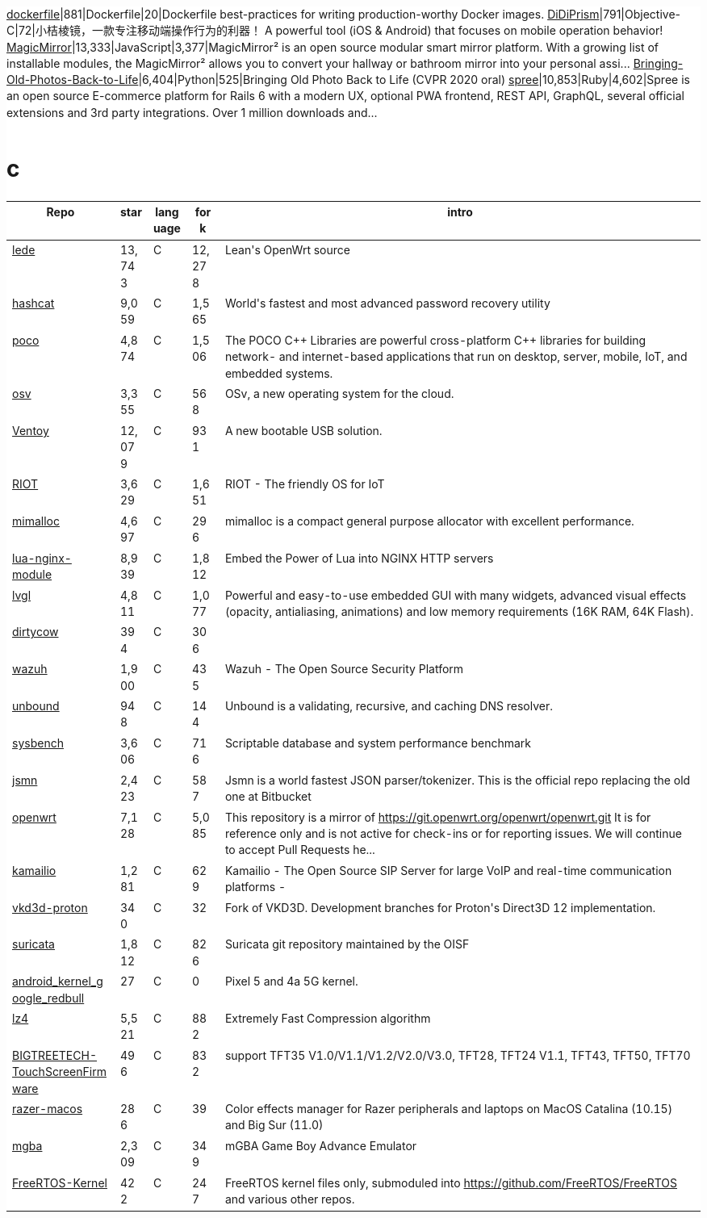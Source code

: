 [dockerfile](https://github.com/hexops/dockerfile)|881|Dockerfile|20|Dockerfile best-practices for writing production-worthy Docker images.
[DiDiPrism](https://github.com/didi/DiDiPrism)|791|Objective-C|72|小桔棱镜，一款专注移动端操作行为的利器！ A powerful tool (iOS & Android) that focuses on mobile operation behavior!
[MagicMirror](https://github.com/MichMich/MagicMirror)|13,333|JavaScript|3,377|MagicMirror² is an open source modular smart mirror platform. With a growing list of installable modules, the MagicMirror² allows you to convert your hallway or bathroom mirror into your personal assi...
[Bringing-Old-Photos-Back-to-Life](https://github.com/microsoft/Bringing-Old-Photos-Back-to-Life)|6,404|Python|525|Bringing Old Photo Back to Life (CVPR 2020 oral)
[spree](https://github.com/spree/spree)|10,853|Ruby|4,602|Spree is an open source E-commerce platform for Rails 6 with a modern UX, optional PWA frontend, REST API, GraphQL, several official extensions and 3rd party integrations. Over 1 million downloads and...


# c

Repo|star|language|fork|intro
-|-|-|-|-
[lede](https://github.com/coolsnowwolf/lede)|13,743|C|12,278|Lean's OpenWrt source
[hashcat](https://github.com/hashcat/hashcat)|9,059|C|1,565|World's fastest and most advanced password recovery utility
[poco](https://github.com/pocoproject/poco)|4,874|C|1,506|The POCO C++ Libraries are powerful cross-platform C++ libraries for building network- and internet-based applications that run on desktop, server, mobile, IoT, and embedded systems.
[osv](https://github.com/cloudius-systems/osv)|3,355|C|568|OSv, a new operating system for the cloud.
[Ventoy](https://github.com/ventoy/Ventoy)|12,079|C|931|A new bootable USB solution.
[RIOT](https://github.com/RIOT-OS/RIOT)|3,629|C|1,651|RIOT - The friendly OS for IoT
[mimalloc](https://github.com/microsoft/mimalloc)|4,697|C|296|mimalloc is a compact general purpose allocator with excellent performance.
[lua-nginx-module](https://github.com/openresty/lua-nginx-module)|8,939|C|1,812|Embed the Power of Lua into NGINX HTTP servers
[lvgl](https://github.com/lvgl/lvgl)|4,811|C|1,077|Powerful and easy-to-use embedded GUI with many widgets, advanced visual effects (opacity, antialiasing, animations) and low memory requirements (16K RAM, 64K Flash).
[dirtycow](https://github.com/FireFart/dirtycow)|394|C|306|
[wazuh](https://github.com/wazuh/wazuh)|1,900|C|435|Wazuh - The Open Source Security Platform
[unbound](https://github.com/NLnetLabs/unbound)|948|C|144|Unbound is a validating, recursive, and caching DNS resolver.
[sysbench](https://github.com/akopytov/sysbench)|3,606|C|716|Scriptable database and system performance benchmark
[jsmn](https://github.com/zserge/jsmn)|2,423|C|587|Jsmn is a world fastest JSON parser/tokenizer. This is the official repo replacing the old one at Bitbucket
[openwrt](https://github.com/openwrt/openwrt)|7,128|C|5,085|This repository is a mirror of https://git.openwrt.org/openwrt/openwrt.git It is for reference only and is not active for check-ins or for reporting issues. We will continue to accept Pull Requests he...
[kamailio](https://github.com/kamailio/kamailio)|1,281|C|629|Kamailio - The Open Source SIP Server for large VoIP and real-time communication platforms -
[vkd3d-proton](https://github.com/HansKristian-Work/vkd3d-proton)|340|C|32|Fork of VKD3D. Development branches for Proton's Direct3D 12 implementation.
[suricata](https://github.com/OISF/suricata)|1,812|C|826|Suricata git repository maintained by the OISF
[android_kernel_google_redbull](https://github.com/kerneltoast/android_kernel_google_redbull)|27|C|0|Pixel 5 and 4a 5G kernel.
[lz4](https://github.com/lz4/lz4)|5,521|C|882|Extremely Fast Compression algorithm
[BIGTREETECH-TouchScreenFirmware](https://github.com/bigtreetech/BIGTREETECH-TouchScreenFirmware)|496|C|832|support TFT35 V1.0/V1.1/V1.2/V2.0/V3.0, TFT28, TFT24 V1.1, TFT43, TFT50, TFT70
[razer-macos](https://github.com/1kc/razer-macos)|286|C|39|Color effects manager for Razer peripherals and laptops on MacOS Catalina (10.15) and Big Sur (11.0)
[mgba](https://github.com/mgba-emu/mgba)|2,309|C|349|mGBA Game Boy Advance Emulator
[FreeRTOS-Kernel](https://github.com/FreeRTOS/FreeRTOS-Kernel)|422|C|247|FreeRTOS kernel files only, submoduled into https://github.com/FreeRTOS/FreeRTOS and various other repos.
